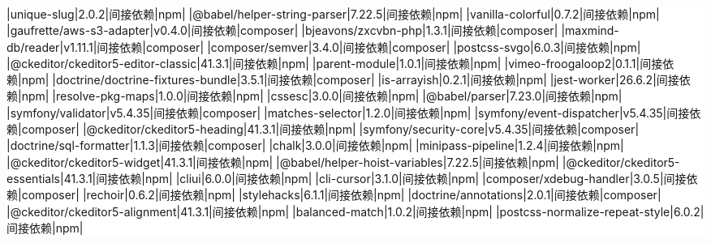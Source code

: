 |unique-slug|2.0.2|间接依赖|npm|
|@babel/helper-string-parser|7.22.5|间接依赖|npm|
|vanilla-colorful|0.7.2|间接依赖|npm|
|gaufrette/aws-s3-adapter|v0.4.0|间接依赖|composer|
|bjeavons/zxcvbn-php|1.3.1|间接依赖|composer|
|maxmind-db/reader|v1.11.1|间接依赖|composer|
|composer/semver|3.4.0|间接依赖|composer|
|postcss-svgo|6.0.3|间接依赖|npm|
|@ckeditor/ckeditor5-editor-classic|41.3.1|间接依赖|npm|
|parent-module|1.0.1|间接依赖|npm|
|vimeo-froogaloop2|0.1.1|间接依赖|npm|
|doctrine/doctrine-fixtures-bundle|3.5.1|间接依赖|composer|
|is-arrayish|0.2.1|间接依赖|npm|
|jest-worker|26.6.2|间接依赖|npm|
|resolve-pkg-maps|1.0.0|间接依赖|npm|
|cssesc|3.0.0|间接依赖|npm|
|@babel/parser|7.23.0|间接依赖|npm|
|symfony/validator|v5.4.35|间接依赖|composer|
|matches-selector|1.2.0|间接依赖|npm|
|symfony/event-dispatcher|v5.4.35|间接依赖|composer|
|@ckeditor/ckeditor5-heading|41.3.1|间接依赖|npm|
|symfony/security-core|v5.4.35|间接依赖|composer|
|doctrine/sql-formatter|1.1.3|间接依赖|composer|
|chalk|3.0.0|间接依赖|npm|
|minipass-pipeline|1.2.4|间接依赖|npm|
|@ckeditor/ckeditor5-widget|41.3.1|间接依赖|npm|
|@babel/helper-hoist-variables|7.22.5|间接依赖|npm|
|@ckeditor/ckeditor5-essentials|41.3.1|间接依赖|npm|
|cliui|6.0.0|间接依赖|npm|
|cli-cursor|3.1.0|间接依赖|npm|
|composer/xdebug-handler|3.0.5|间接依赖|composer|
|rechoir|0.6.2|间接依赖|npm|
|stylehacks|6.1.1|间接依赖|npm|
|doctrine/annotations|2.0.1|间接依赖|composer|
|@ckeditor/ckeditor5-alignment|41.3.1|间接依赖|npm|
|balanced-match|1.0.2|间接依赖|npm|
|postcss-normalize-repeat-style|6.0.2|间接依赖|npm|